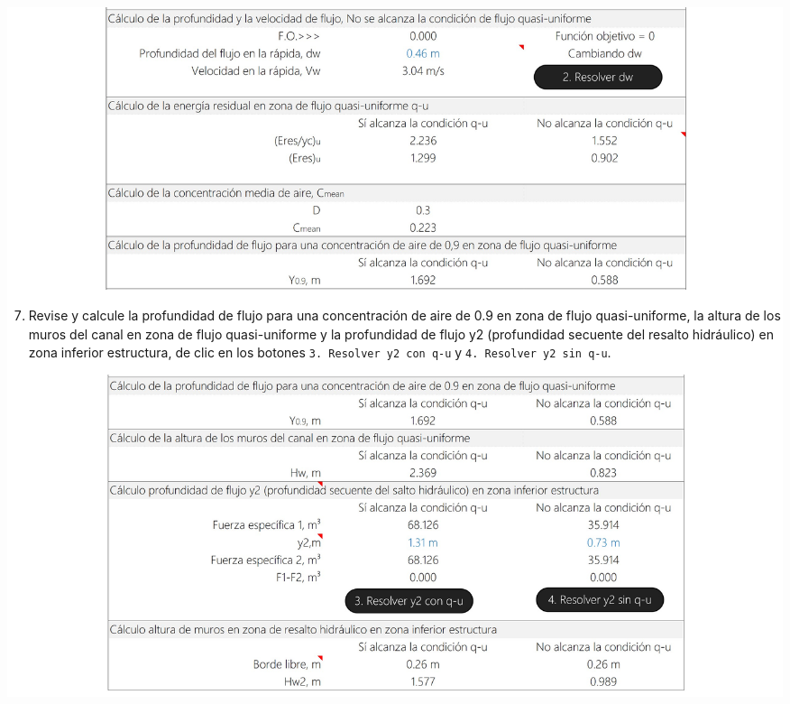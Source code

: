 <div align="center"><img src="graph/R.HydroTools.DisenoEstructuraEscalonadaFlujoRasante.5.jpg" alt="R.SIGE" width="75%" border="0" /></div>

7. Revise y calcule la profundidad de flujo para una concentración de aire de 0.9 en zona de flujo quasi-uniforme, la altura de los muros del canal en zona de flujo quasi-uniforme y la profundidad de flujo y2 (profundidad secuente del resalto hidráulico) en zona inferior estructura, de clic en los botones `3. Resolver y2 con q-u` y `4. Resolver y2 sin q-u`.

<div align="center"><img src="graph/R.HydroTools.DisenoEstructuraEscalonadaFlujoRasante.6.jpg" alt="R.SIGE" width="75%" border="0" /></div>
